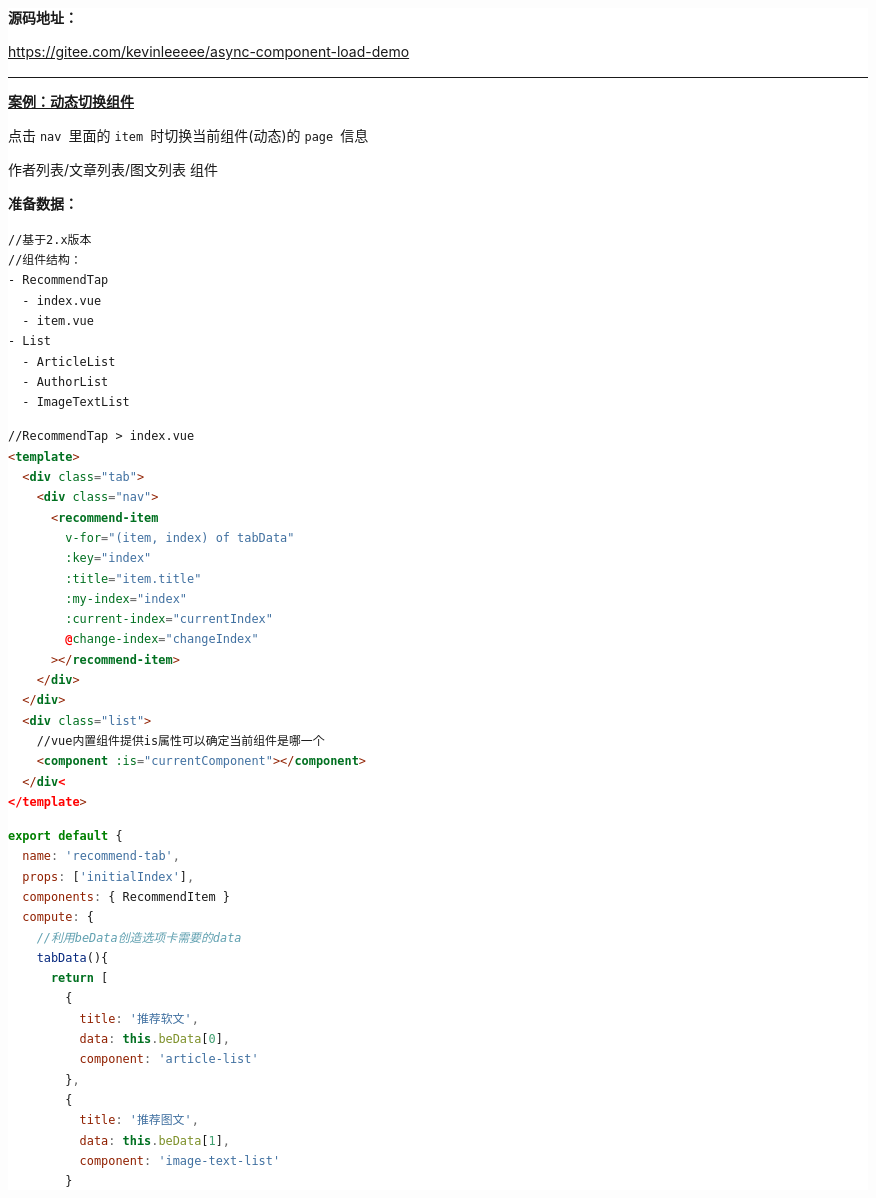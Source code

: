 **源码地址：**

https://gitee.com/kevinleeeee/async-component-load-demo



---

<u>**案例：动态切换组件**</u>

点击 `nav `里面的 `item `时切换当前组件(动态)的 `page `信息

作者列表/文章列表/图文列表 组件

**准备数据：**

```
//基于2.x版本
//组件结构：
- RecommendTap
  - index.vue
  - item.vue
- List
  - ArticleList
  - AuthorList
  - ImageTextList
```

```html
//RecommendTap > index.vue
<template>
  <div class="tab">
    <div class="nav">
      <recommend-item
        v-for="(item, index) of tabData"
        :key="index"
        :title="item.title"
        :my-index="index"
        :current-index="currentIndex"
        @change-index="changeIndex"
      ></recommend-item>
    </div>
  </div>
  <div class="list">
    //vue内置组件提供is属性可以确定当前组件是哪一个
    <component :is="currentComponent"></component>
  </div<
</template>
```

```js
export default {
  name: 'recommend-tab',
  props: ['initialIndex'],
  components: { RecommendItem }
  compute: {
    //利用beData创造选项卡需要的data
    tabData(){
      return [
        {
          title: '推荐软文',
          data: this.beData[0],
          component: 'article-list'
        },
        {
          title: '推荐图文',
          data: this.beData[1],
          component: 'image-text-list'
        }
```